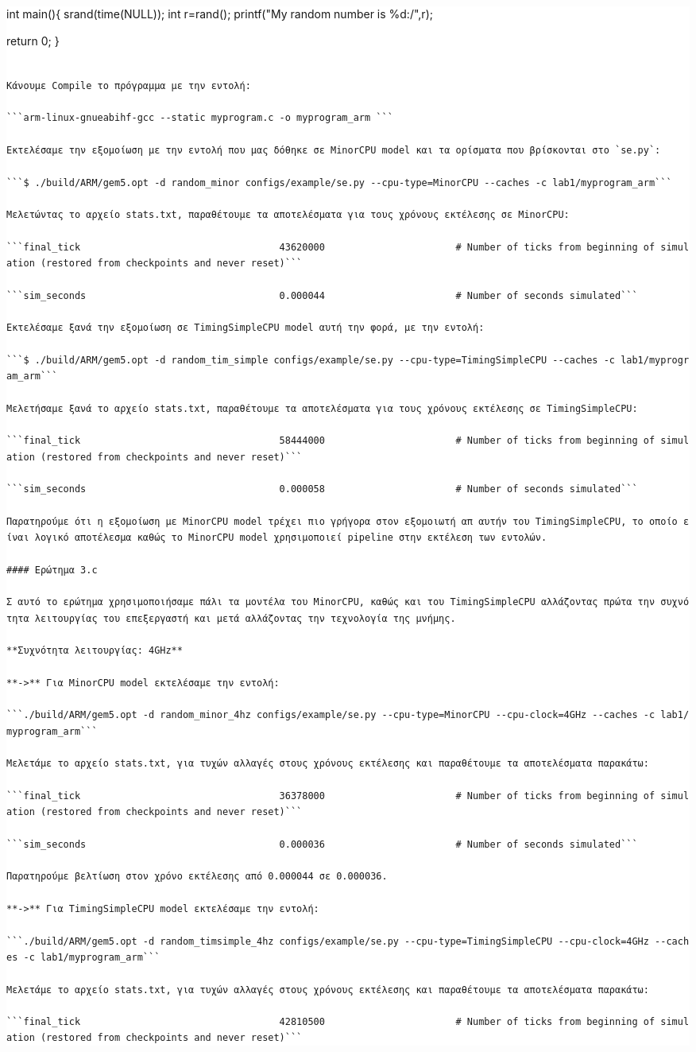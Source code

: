 int main(){
srand(time(NULL));
int r=rand();
printf("My random number is %d:/",r);
  
return 0;
}
```

Κάνουμε Compile το πρόγραμμα με την εντολή:

```arm-linux-gnueabihf-gcc --static myprogram.c -o myprogram_arm ```

Εκτελέσαμε την εξομοίωση με την εντολή που μας δόθηκε σε MinorCPU model και τα ορίσματα που βρίσκονται στο `se.py`:

```$ ./build/ARM/gem5.opt -d random_minor configs/example/se.py --cpu-type=MinorCPU --caches -c lab1/myprogram_arm```

Μελετώντας το αρχείο stats.txt, παραθέτουμε τα αποτελέσματα για τους χρόνους εκτέλεσης σε MinorCPU:

```final_tick                                   43620000                       # Number of ticks from beginning of simulation (restored from checkpoints and never reset)```

```sim_seconds                                  0.000044                       # Number of seconds simulated```

Εκτελέσαμε ξανά την εξομοίωση σε TimingSimpleCPU model αυτή την φορά, με την εντολή:

```$ ./build/ARM/gem5.opt -d random_tim_simple configs/example/se.py --cpu-type=TimingSimpleCPU --caches -c lab1/myprogram_arm```

Μελετήσαμε ξανά το αρχείο stats.txt, παραθέτουμε τα αποτελέσματα για τους χρόνους εκτέλεσης σε TimingSimpleCPU:

```final_tick                                   58444000                       # Number of ticks from beginning of simulation (restored from checkpoints and never reset)```

```sim_seconds                                  0.000058                       # Number of seconds simulated```

Παρατηρούμε ότι η εξομοίωση με MinorCPU model τρέχει πιο γρήγορα στον εξομοιωτή απ αυτήν του TimingSimpleCPU, το οποίο είναι λογικό αποτέλεσμα καθώς το MinorCPU model χρησιμοποιεί pipeline στην εκτέλεση των εντολών.

#### Ερώτημα 3.c

Σ αυτό το ερώτημα χρησιμοποιήσαμε πάλι τα μοντέλα του MinorCPU, καθώς και του TimingSimpleCPU αλλάζοντας πρώτα την συχνότητα λειτουργίας του επεξεργαστή και μετά αλλάζοντας την τεχνολογία της μνήμης.

**Συχνότητα λειτουργίας: 4GHz**

**->** Για MinorCPU model εκτελέσαμε την εντολή:

```./build/ARM/gem5.opt -d random_minor_4hz configs/example/se.py --cpu-type=MinorCPU --cpu-clock=4GHz --caches -c lab1/myprogram_arm```

Μελετάμε το αρχείο stats.txt, για τυχών αλλαγές στους χρόνους εκτέλεσης και παραθέτουμε τα αποτελέσματα παρακάτω:

```final_tick                                   36378000                       # Number of ticks from beginning of simulation (restored from checkpoints and never reset)```

```sim_seconds                                  0.000036                       # Number of seconds simulated```

Παρατηρούμε βελτίωση στον χρόνο εκτέλεσης από 0.000044 σε 0.000036.

**->** Για TimingSimpleCPU model εκτελέσαμε την εντολή:

```./build/ARM/gem5.opt -d random_timsimple_4hz configs/example/se.py --cpu-type=TimingSimpleCPU --cpu-clock=4GHz --caches -c lab1/myprogram_arm```

Μελετάμε το αρχείο stats.txt, για τυχών αλλαγές στους χρόνους εκτέλεσης και παραθέτουμε τα αποτελέσματα παρακάτω:

```final_tick                                   42810500                       # Number of ticks from beginning of simulation (restored from checkpoints and never reset)```
```